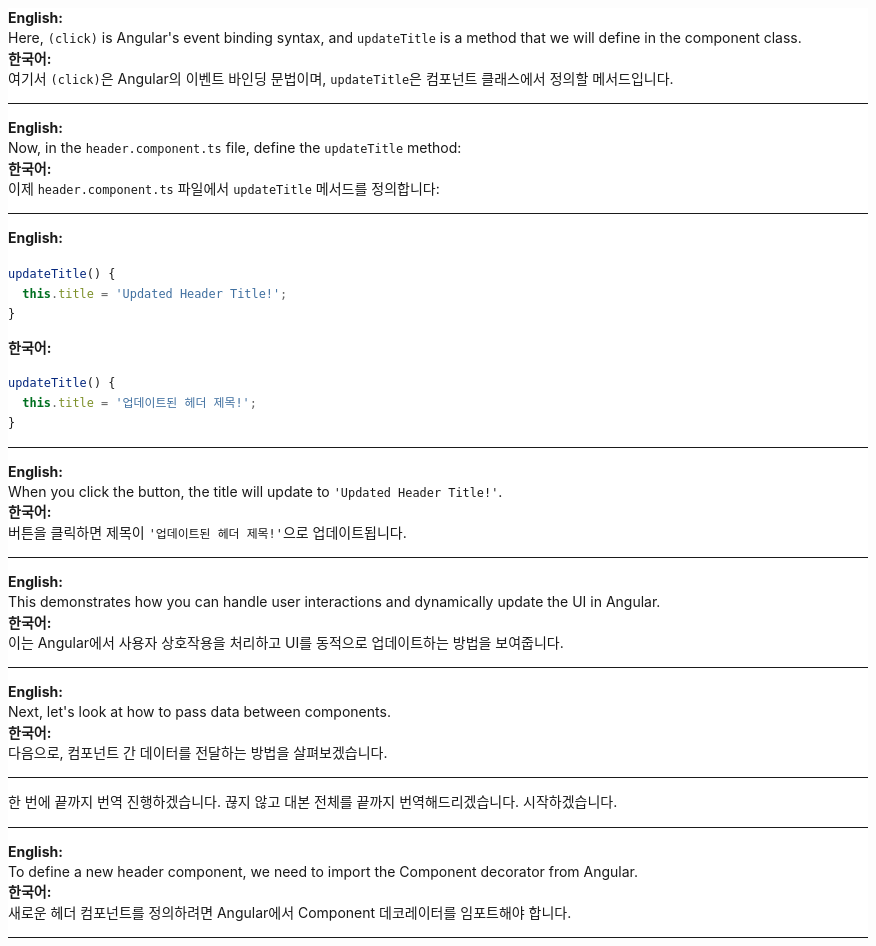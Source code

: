 
**English:**  
Here, `(click)` is Angular's event binding syntax, and `updateTitle` is a method that we will define in the component class.  
**한국어:**  
여기서 `(click)`은 Angular의 이벤트 바인딩 문법이며, `updateTitle`은 컴포넌트 클래스에서 정의할 메서드입니다.

---

**English:**  
Now, in the `header.component.ts` file, define the `updateTitle` method:  
**한국어:**  
이제 `header.component.ts` 파일에서 `updateTitle` 메서드를 정의합니다:

---

**English:**
```typescript
updateTitle() {
  this.title = 'Updated Header Title!';
}
```  
**한국어:**
```typescript
updateTitle() {
  this.title = '업데이트된 헤더 제목!';
}
```

---

**English:**  
When you click the button, the title will update to `'Updated Header Title!'`.  
**한국어:**  
버튼을 클릭하면 제목이 `'업데이트된 헤더 제목!'`으로 업데이트됩니다.

---

**English:**  
This demonstrates how you can handle user interactions and dynamically update the UI in Angular.  
**한국어:**  
이는 Angular에서 사용자 상호작용을 처리하고 UI를 동적으로 업데이트하는 방법을 보여줍니다.

---

**English:**  
Next, let's look at how to pass data between components.  
**한국어:**  
다음으로, 컴포넌트 간 데이터를 전달하는 방법을 살펴보겠습니다.

---

한 번에 끝까지 번역 진행하겠습니다. 끊지 않고 대본 전체를 끝까지 번역해드리겠습니다. 시작하겠습니다.

---

**English:**  
To define a new header component, we need to import the Component decorator from Angular.  
**한국어:**  
새로운 헤더 컴포넌트를 정의하려면 Angular에서 Component 데코레이터를 임포트해야 합니다.

---